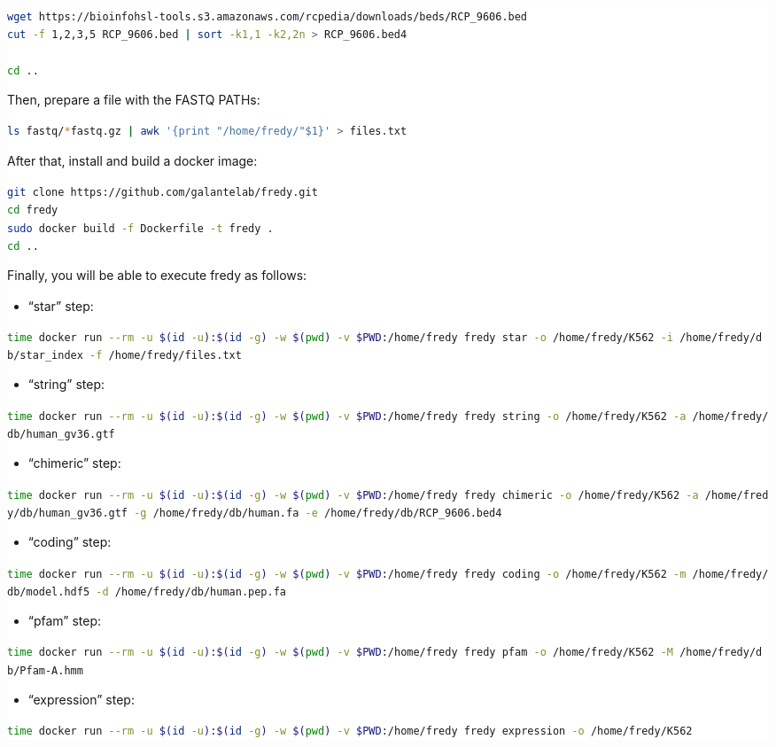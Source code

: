 ```bash
wget https://bioinfohsl-tools.s3.amazonaws.com/rcpedia/downloads/beds/RCP_9606.bed
cut -f 1,2,3,5 RCP_9606.bed | sort -k1,1 -k2,2n > RCP_9606.bed4

cd ..
```

Then, prepare a file with the FASTQ PATHs:

```bash
ls fastq/*fastq.gz | awk '{print "/home/fredy/"$1}' > files.txt
```

After that, install and build a docker image:

```bash
git clone https://github.com/galantelab/fredy.git
cd fredy
sudo docker build -f Dockerfile -t fredy .
cd ..
```

Finally, you will be able to execute fredy as follows:

- “star” step:

```bash
time docker run --rm -u $(id -u):$(id -g) -w $(pwd) -v $PWD:/home/fredy fredy star -o /home/fredy/K562 -i /home/fredy/db/star_index -f /home/fredy/files.txt
```

- “string” step:

```bash
time docker run --rm -u $(id -u):$(id -g) -w $(pwd) -v $PWD:/home/fredy fredy string -o /home/fredy/K562 -a /home/fredy/db/human_gv36.gtf
```

- “chimeric” step:

```bash
time docker run --rm -u $(id -u):$(id -g) -w $(pwd) -v $PWD:/home/fredy fredy chimeric -o /home/fredy/K562 -a /home/fredy/db/human_gv36.gtf -g /home/fredy/db/human.fa -e /home/fredy/db/RCP_9606.bed4
```

- “coding” step:

```bash
time docker run --rm -u $(id -u):$(id -g) -w $(pwd) -v $PWD:/home/fredy fredy coding -o /home/fredy/K562 -m /home/fredy/db/model.hdf5 -d /home/fredy/db/human.pep.fa
```

- “pfam” step:

```bash
time docker run --rm -u $(id -u):$(id -g) -w $(pwd) -v $PWD:/home/fredy fredy pfam -o /home/fredy/K562 -M /home/fredy/db/Pfam-A.hmm
```

- “expression” step:

```bash
time docker run --rm -u $(id -u):$(id -g) -w $(pwd) -v $PWD:/home/fredy fredy expression -o /home/fredy/K562
```
